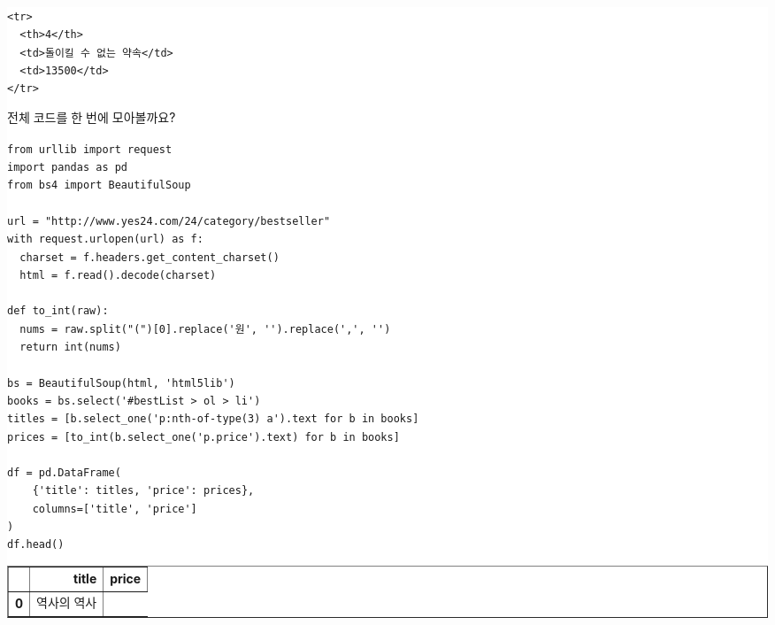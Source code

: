     <tr>
      <th>4</th>
      <td>돌이킬 수 없는 약속</td>
      <td>13500</td>
    </tr>
  </tbody>
</table>
</div>



전체 코드를 한 번에 모아볼까요?


```
from urllib import request
import pandas as pd
from bs4 import BeautifulSoup

url = "http://www.yes24.com/24/category/bestseller"
with request.urlopen(url) as f:
  charset = f.headers.get_content_charset()
  html = f.read().decode(charset)

def to_int(raw):
  nums = raw.split("(")[0].replace('원', '').replace(',', '')
  return int(nums)

bs = BeautifulSoup(html, 'html5lib')
books = bs.select('#bestList > ol > li')
titles = [b.select_one('p:nth-of-type(3) a').text for b in books]
prices = [to_int(b.select_one('p.price').text) for b in books]

df = pd.DataFrame(
    {'title': titles, 'price': prices},
    columns=['title', 'price']
)
df.head()
```




<div>
<style scoped>
    .dataframe tbody tr th:only-of-type {
        vertical-align: middle;
    }

    .dataframe tbody tr th {
        vertical-align: top;
    }

    .dataframe thead th {
        text-align: right;
    }
</style>
<table border="1" class="dataframe">
  <thead>
    <tr style="text-align: right;">
      <th></th>
      <th>title</th>
      <th>price</th>
    </tr>
  </thead>
  <tbody>
    <tr>
      <th>0</th>
      <td>역사의 역사</td>
